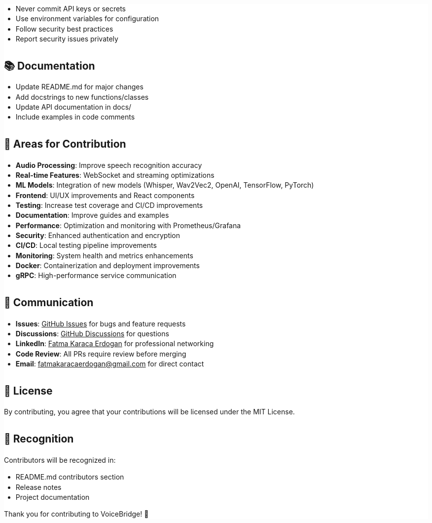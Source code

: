 - Never commit API keys or secrets
- Use environment variables for configuration
- Follow security best practices
- Report security issues privately

## 📚 Documentation

- Update README.md for major changes
- Add docstrings to new functions/classes
- Update API documentation in docs/
- Include examples in code comments

## 🎯 Areas for Contribution

- **Audio Processing**: Improve speech recognition accuracy
- **Real-time Features**: WebSocket and streaming optimizations
- **ML Models**: Integration of new models (Whisper, Wav2Vec2, OpenAI, TensorFlow, PyTorch)
- **Frontend**: UI/UX improvements and React components
- **Testing**: Increase test coverage and CI/CD improvements
- **Documentation**: Improve guides and examples
- **Performance**: Optimization and monitoring with Prometheus/Grafana
- **Security**: Enhanced authentication and encryption
- **CI/CD**: Local testing pipeline improvements
- **Monitoring**: System health and metrics enhancements
- **Docker**: Containerization and deployment improvements
- **gRPC**: High-performance service communication

## 💬 Communication

- **Issues**: [GitHub Issues](https://github.com/KaracaDeer/VoiceBridge_Realtime_App/issues) for bugs and feature requests
- **Discussions**: [GitHub Discussions](https://github.com/KaracaDeer/VoiceBridge_Realtime_App/discussions) for questions
- **LinkedIn**: [Fatma Karaca Erdogan](https://www.linkedin.com/in/fatma-karaca-erdogan-32201a378/) for professional networking
- **Code Review**: All PRs require review before merging
- **Email**: fatmakaracaerdogan@gmail.com for direct contact

## 📄 License

By contributing, you agree that your contributions will be licensed under the MIT License.

## 🙏 Recognition

Contributors will be recognized in:
- README.md contributors section
- Release notes
- Project documentation

Thank you for contributing to VoiceBridge! 🎉

